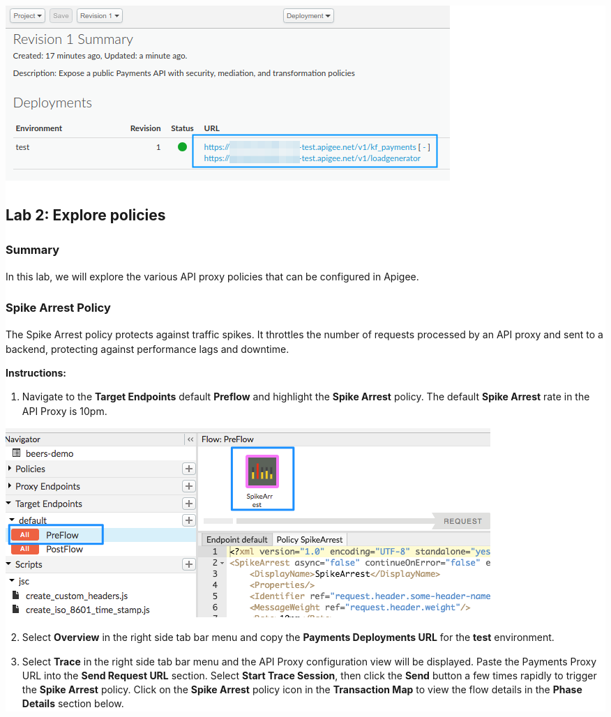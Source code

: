 ![image alt text](./images/image_40.png)

## Lab 2: Explore policies

### Summary

In this lab, we will explore the various API proxy policies that can be configured in Apigee. 

### Spike Arrest Policy

The Spike Arrest policy protects against traffic spikes. It throttles the number of requests processed by an API proxy and sent to a backend, protecting against performance lags and downtime.

**Instructions:**

1. Navigate to the **Target Endpoints** default **Preflow** and highlight the **Spike Arrest** policy. The default **Spike Arrest** rate in the API Proxy is 10pm.

![image alt text](./images/image_4.png)

2. Select **Overview** in the right side tab bar menu and copy the **Payments Deployments URL** for the **test** environment. 

3. Select **Trace** in the right side tab bar menu and the API Proxy configuration view will be displayed. Paste the Payments Proxy URL into the **Send Request URL** section.  Select **Start Trace Session**, then click the **Send** button a few times rapidly to trigger the **Spike Arrest** policy. Click on the **Spike Arrest** policy icon in the **Transaction Map** to view the flow details in the **Phase Details** section below. 